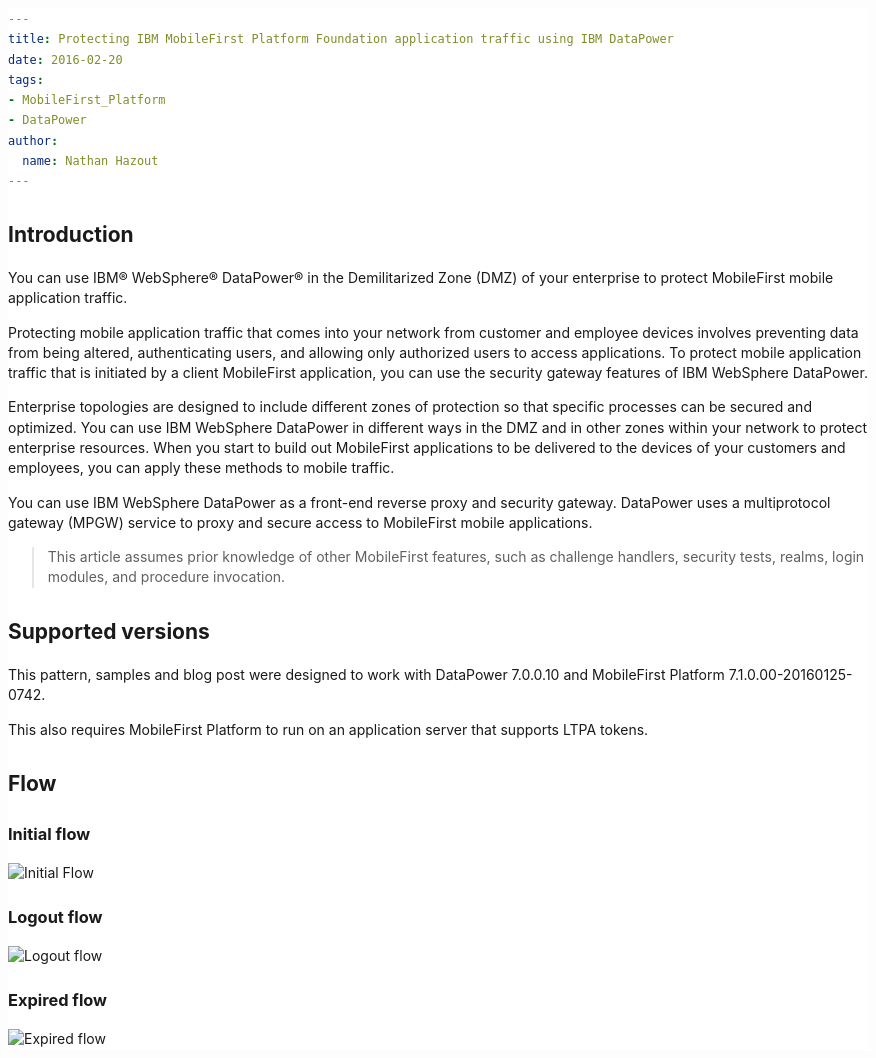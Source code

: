 ```yaml
---
title: Protecting IBM MobileFirst Platform Foundation application traffic using IBM DataPower
date: 2016-02-20
tags:
- MobileFirst_Platform
- DataPower
author:
  name: Nathan Hazout
---
```

## Introduction
You can use IBM® WebSphere® DataPower® in the Demilitarized Zone (DMZ) of your enterprise to protect MobileFirst mobile application traffic.

Protecting mobile application traffic that comes into your network from customer and employee devices involves preventing data from being altered, authenticating users, and allowing only authorized users to access applications. To protect mobile application traffic that is initiated by a client MobileFirst application, you can use the security gateway features of IBM WebSphere DataPower.

Enterprise topologies are designed to include different zones of protection so that specific processes can be secured and optimized. You can use IBM WebSphere DataPower in different ways in the DMZ and in other zones within your network to protect enterprise resources. When you start to build out MobileFirst applications to be delivered to the devices of your customers and employees, you can apply these methods to mobile traffic.

You can use IBM WebSphere DataPower as a front-end reverse proxy and security gateway. DataPower uses a multiprotocol gateway (MPGW) service to proxy and secure access to MobileFirst mobile applications.

> This article assumes prior knowledge of other MobileFirst features, such as challenge handlers, security tests, realms, login modules, and procedure invocation.

## Supported versions
This pattern, samples and blog post were designed to work with DataPower 7.0.0.10 and MobileFirst Platform 7.1.0.00-20160125-0742.

This also requires MobileFirst Platform to run on an application server that supports LTPA tokens.

## Flow
### Initial flow
![Initial Flow]({{site.baseurl}}/assets/blog/2016-02-20-datapower-integration/initial-flow.jpg)

### Logout flow
![Logout flow]({{site.baseurl}}/assets/blog/2016-02-20-datapower-integration/logout-flow.jpg)

### Expired flow
![Expired flow]({{site.baseurl}}/assets/blog/2016-02-20-datapower-integration/expired-flow.jpg)
